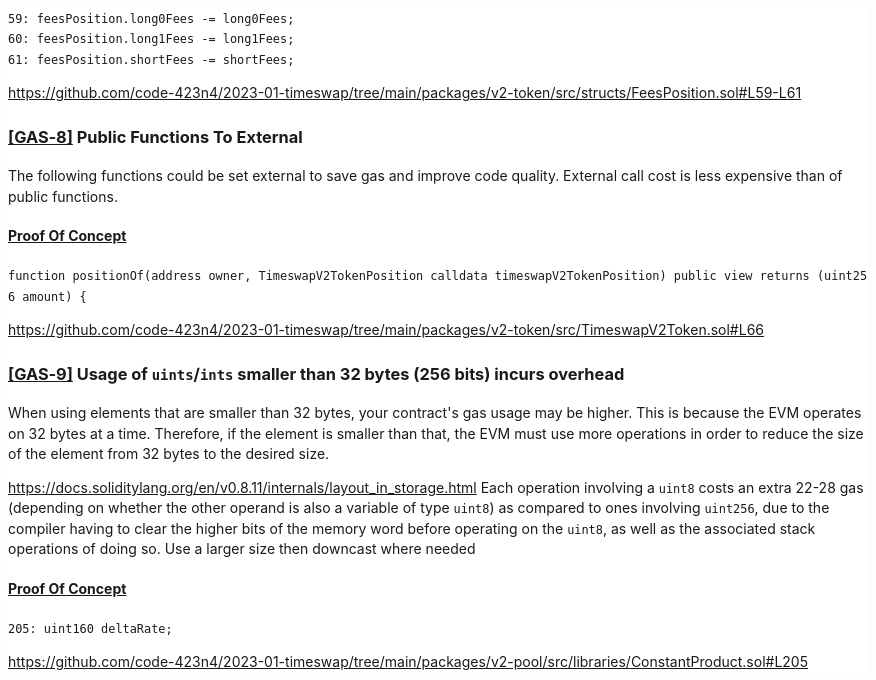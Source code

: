 ```solidity
59: feesPosition.long0Fees -= long0Fees;
60: feesPosition.long1Fees -= long1Fees;
61: feesPosition.shortFees -= shortFees;

```

https://github.com/code-423n4/2023-01-timeswap/tree/main/packages/v2-token/src/structs/FeesPosition.sol#L59-L61





### <a href="#Summary">[GAS&#x2011;8]</a><a name="GAS&#x2011;8"> Public Functions To External

The following functions could be set external to save gas and improve code quality.
External call cost is less expensive than of public functions.

#### <ins>Proof Of Concept</ins>


```solidity
function positionOf(address owner, TimeswapV2TokenPosition calldata timeswapV2TokenPosition) public view returns (uint256 amount) {
```

https://github.com/code-423n4/2023-01-timeswap/tree/main/packages/v2-token/src/TimeswapV2Token.sol#L66





### <a href="#Summary">[GAS&#x2011;9]</a><a name="GAS&#x2011;9"> Usage of `uints`/`ints` smaller than 32 bytes (256 bits) incurs overhead

When using elements that are smaller than 32 bytes, your contract's gas usage may be higher. This is because the EVM operates on 32 bytes at a time. Therefore, if the element is smaller than that, the EVM must use more operations in order to reduce the size of the element from 32 bytes to the desired size.

https://docs.soliditylang.org/en/v0.8.11/internals/layout_in_storage.html
Each operation involving a `uint8` costs an extra 22-28 gas (depending on whether the other operand is also a variable of type `uint8`) as compared to ones involving `uint256`, due to the compiler having to clear the higher bits of the memory word before operating on the `uint8`, as well as the associated stack operations of doing so. Use a larger size then downcast where needed

#### <ins>Proof Of Concept</ins>


```solidity
205: uint160 deltaRate;
```

https://github.com/code-423n4/2023-01-timeswap/tree/main/packages/v2-pool/src/libraries/ConstantProduct.sol#L205

